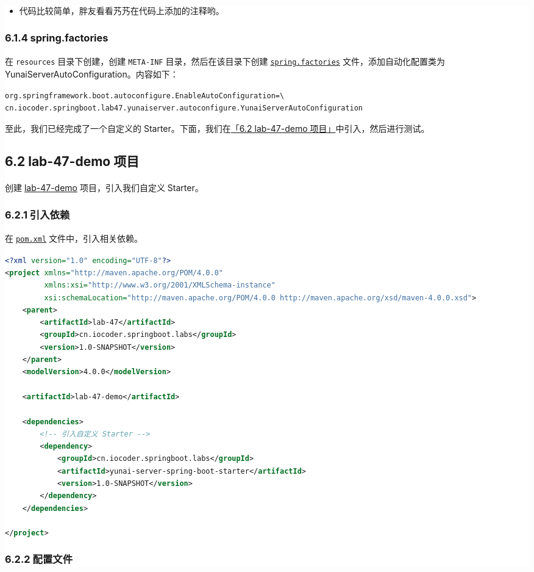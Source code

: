 - 代码比较简单，胖友看看艿艿在代码上添加的注释哟。

### 6.1.4 spring.factories

在 `resources` 目录下创建，创建 `META-INF` 目录，然后在该目录下创建 [`spring.factories`](https://github.com/YunaiV/SpringBoot-Labs/blob/master/lab-47/yunai-server-spring-boot-starter/src/main/resources/META-INF/spring.factories) 文件，添加自动化配置类为 YunaiServerAutoConfiguration。内容如下：

```
org.springframework.boot.autoconfigure.EnableAutoConfiguration=\
cn.iocoder.springboot.lab47.yunaiserver.autoconfigure.YunaiServerAutoConfiguration
```

至此，我们已经完成了一个自定义的 Starter。下面，我们在[「6.2 lab-47-demo 项目」](http://www.iocoder.cn/Spring-Boot/autoconfigure/?github#)中引入，然后进行测试。

## 6.2 lab-47-demo 项目

创建 [lab-47-demo](https://github.com/YunaiV/SpringBoot-Labs/blob/master/lab-47/lab-47-demo/pom.xml) 项目，引入我们自定义 Starter。

### 6.2.1 引入依赖

在 [`pom.xml`](https://github.com/YunaiV/SpringBoot-Labs/blob/master/lab-47/lab-47-demo/pom.xml) 文件中，引入相关依赖。

```xml
<?xml version="1.0" encoding="UTF-8"?>
<project xmlns="http://maven.apache.org/POM/4.0.0"
         xmlns:xsi="http://www.w3.org/2001/XMLSchema-instance"
         xsi:schemaLocation="http://maven.apache.org/POM/4.0.0 http://maven.apache.org/xsd/maven-4.0.0.xsd">
    <parent>
        <artifactId>lab-47</artifactId>
        <groupId>cn.iocoder.springboot.labs</groupId>
        <version>1.0-SNAPSHOT</version>
    </parent>
    <modelVersion>4.0.0</modelVersion>

    <artifactId>lab-47-demo</artifactId>

    <dependencies>
        <!-- 引入自定义 Starter -->
        <dependency>
            <groupId>cn.iocoder.springboot.labs</groupId>
            <artifactId>yunai-server-spring-boot-starter</artifactId>
            <version>1.0-SNAPSHOT</version>
        </dependency>
    </dependencies>

</project>
```

### 6.2.2 配置文件
